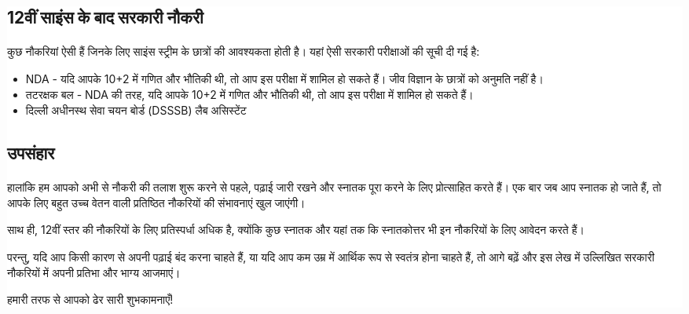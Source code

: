 
## 12वीं साइंस के बाद सरकारी नौकरी

कुछ नौकरियां ऐसी हैं जिनके लिए साइंस स्ट्रीम के छात्रों की आवश्यकता होती है। यहां ऐसी सरकारी परीक्षाओं की सूची दी गई है:
* NDA - यदि आपके 10+2 में गणित और भौतिकी थी, तो आप इस परीक्षा में शामिल हो सकते हैं। जीव विज्ञान के छात्रों को अनुमति नहीं है।
* तटरक्षक बल - NDA की तरह, यदि आपके 10+2 में गणित और भौतिकी थी, तो आप इस परीक्षा में शामिल हो सकते हैं।
* दिल्ली अधीनस्थ सेवा चयन बोर्ड (DSSSB) लैब असिस्टेंट


## उपसंहार 

हालांकि हम आपको अभी से नौकरी की तलाश शुरू करने से पहले, पढ़ाई जारी रखने और स्नातक पूरा करने के लिए प्रोत्साहित करते हैं। एक बार जब आप स्नातक हो जाते हैं, तो आपके लिए बहुत उच्च वेतन वाली प्रतिष्ठित नौकरियों की संभावनाएं खुल जाएंगी।

साथ ही, 12वीं स्तर की नौकरियों के लिए प्रतिस्पर्धा अधिक है, क्योंकि कुछ स्नातक और यहां तक कि स्नातकोत्तर भी इन नौकरियों के लिए आवेदन करते हैं।

परन्तु, यदि आप किसी कारण से अपनी पढ़ाई बंद करना चाहते हैं, या यदि आप कम उम्र में आर्थिक रूप से स्वतंत्र होना चाहते हैं, तो आगे बढ़ें और इस लेख में उल्लिखित सरकारी नौकरियों में अपनी प्रतिभा और भाग्य आजमाएं।

हमारी तरफ से आपको ढेर सारी शुभकामनाएँ!

